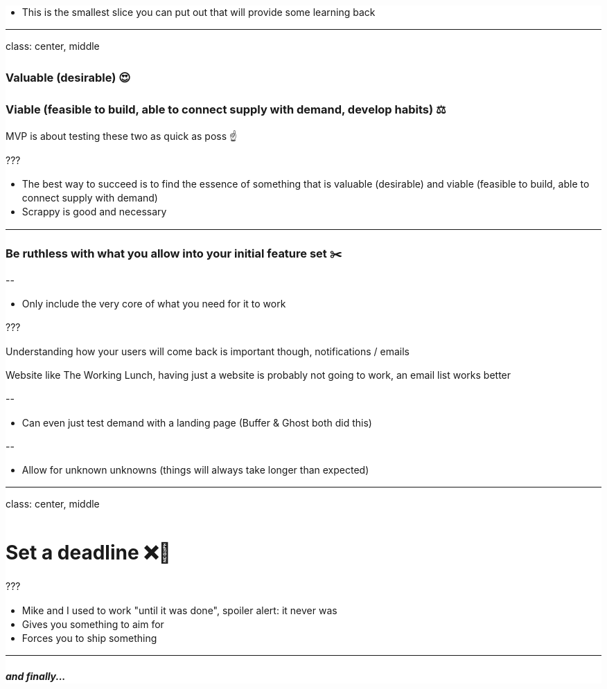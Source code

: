- This is the smallest slice you can put out that will provide some learning back

---

class: center, middle

### Valuable (desirable) 😍
### Viable (feasible to build, able to connect supply with demand, develop habits) ⚖️

MVP is about testing these two as quick as poss ☝️

???

- The best way to succeed is to find the essence of something that is valuable (desirable) and viable (feasible to build, able to connect supply with demand)
- Scrappy is good and necessary

---

### Be ruthless with what you allow into your initial feature set ✂️

--

- Only include the very core of what you need for it to work

???

Understanding how your users will come back is important though, notifications / emails

Website like The Working Lunch, having just a website is probably not going to work, an email list works better

--

- Can even just test demand with a landing page (Buffer & Ghost both did this)

--

- Allow for unknown unknowns (things will always take longer than expected)

---

class: center, middle

# Set a deadline ❌📅

???

- Mike and I used to work "until it was done", spoiler alert: it never was
- Gives you something to aim for
- Forces you to ship something

---

#### *and finally...*
